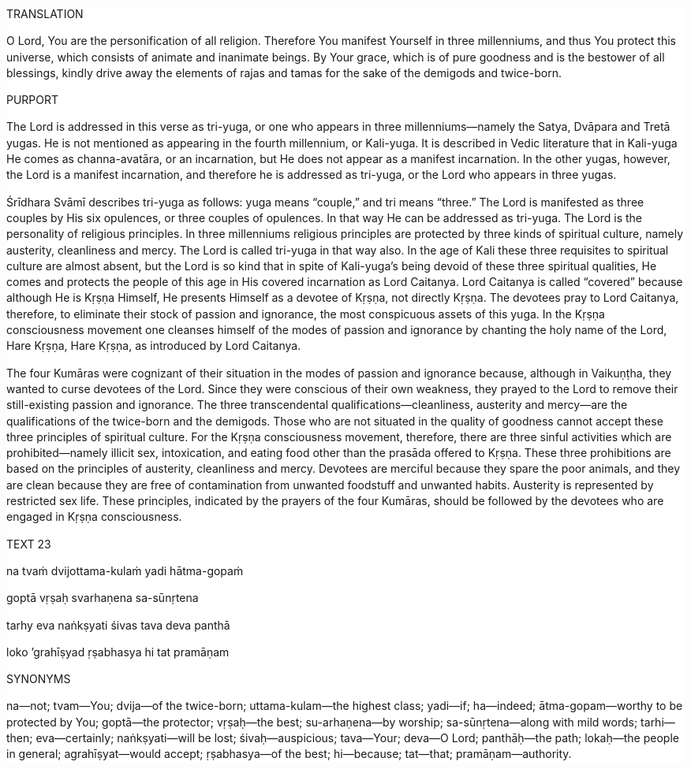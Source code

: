 TRANSLATION

O Lord, You are the personification of all religion. Therefore You manifest Yourself in three millenniums, and thus You protect this universe, which consists of animate and inanimate beings. By Your grace, which is of pure goodness and is the bestower of all blessings, kindly drive away the elements of rajas and tamas for the sake of the demigods and twice-born.

PURPORT

The Lord is addressed in this verse as tri-yuga, or one who appears in three millenniums—namely the Satya, Dvāpara and Tretā yugas. He is not mentioned as appearing in the fourth millennium, or Kali-yuga. It is described in Vedic literature that in Kali-yuga He comes as channa-avatāra, or an incarnation, but He does not appear as a manifest incarnation. In the other yugas, however, the Lord is a manifest incarnation, and therefore he is addressed as tri-yuga, or the Lord who appears in three yugas.

Śrīdhara Svāmī describes tri-yuga as follows: yuga means “couple,” and tri means “three.” The Lord is manifested as three couples by His six opulences, or three couples of opulences. In that way He can be addressed as tri-yuga. The Lord is the personality of religious principles. In three millenniums religious principles are protected by three kinds of spiritual culture, namely austerity, cleanliness and mercy. The Lord is called tri-yuga in that way also. In the age of Kali these three requisites to spiritual culture are almost absent, but the Lord is so kind that in spite of Kali-yuga’s being devoid of these three spiritual qualities, He comes and protects the people of this age in His covered incarnation as Lord Caitanya. Lord Caitanya is called “covered” because although He is Kṛṣṇa Himself, He presents Himself as a devotee of Kṛṣṇa, not directly Kṛṣṇa. The devotees pray to Lord Caitanya, therefore, to eliminate their stock of passion and ignorance, the most conspicuous assets of this yuga. In the Kṛṣṇa consciousness movement one cleanses himself of the modes of passion and ignorance by chanting the holy name of the Lord, Hare Kṛṣṇa, Hare Kṛṣṇa, as introduced by Lord Caitanya.

The four Kumāras were cognizant of their situation in the modes of passion and ignorance because, although in Vaikuṇṭha, they wanted to curse devotees of the Lord. Since they were conscious of their own weakness, they prayed to the Lord to remove their still-existing passion and ignorance. The three transcendental qualifications—cleanliness, austerity and mercy—are the qualifications of the twice-born and the demigods. Those who are not situated in the quality of goodness cannot accept these three principles of spiritual culture. For the Kṛṣṇa consciousness movement, therefore, there are three sinful activities which are prohibited—namely illicit sex, intoxication, and eating food other than the prasāda offered to Kṛṣṇa. These three prohibitions are based on the principles of austerity, cleanliness and mercy. Devotees are merciful because they spare the poor animals, and they are clean because they are free of contamination from unwanted foodstuff and unwanted habits. Austerity is represented by restricted sex life. These principles, indicated by the prayers of the four Kumāras, should be followed by the devotees who are engaged in Kṛṣṇa consciousness.

TEXT 23

na tvaṁ dvijottama-kulaṁ yadi hātma-gopaṁ

goptā vṛṣaḥ svarhaṇena sa-sūnṛtena

tarhy eva naṅkṣyati śivas tava deva panthā

loko ’grahīṣyad ṛṣabhasya hi tat pramāṇam

SYNONYMS

na—not; tvam—You; dvija—of the twice-born; uttama-kulam—the highest class; yadi—if; ha—indeed; ātma-gopam—worthy to be protected by You; goptā—the protector; vṛṣaḥ—the best; su-arhaṇena—by worship; sa-sūnṛtena—along with mild words; tarhi—then; eva—certainly; naṅkṣyati—will be lost; śivaḥ—auspicious; tava—Your; deva—O Lord; panthāḥ—the path; lokaḥ—the people in general; agrahīṣyat—would accept; ṛṣabhasya—of the best; hi—because; tat—that; pramāṇam—authority.
